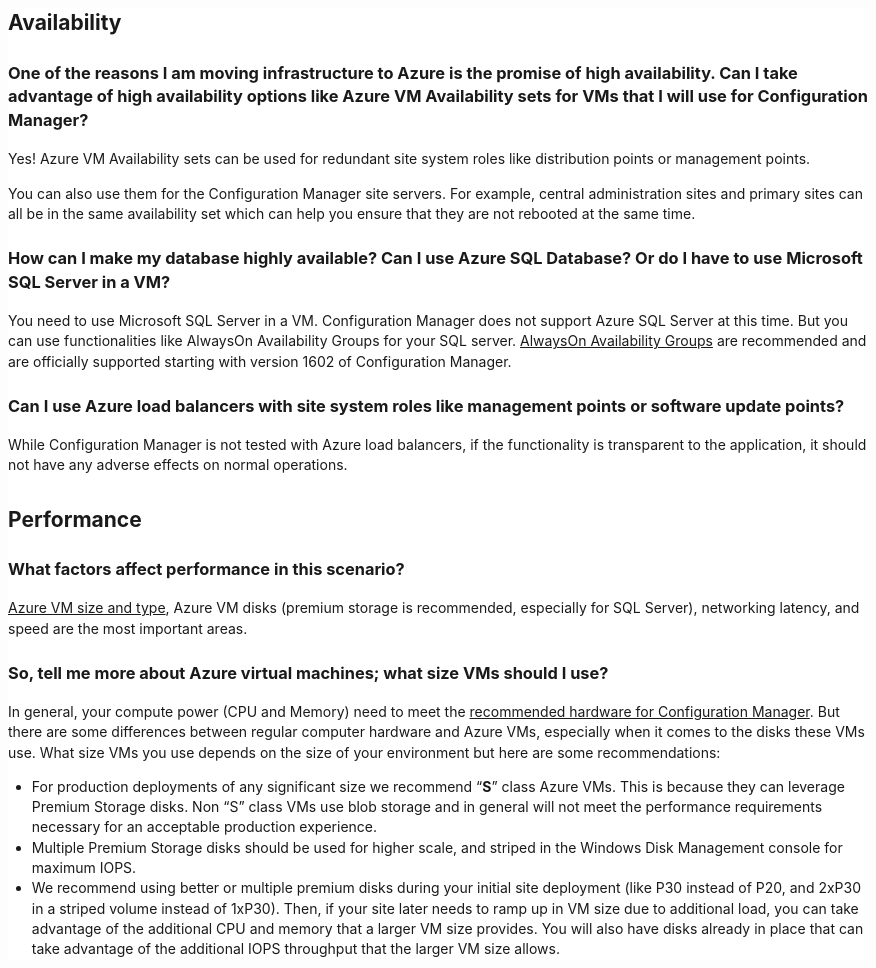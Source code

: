 

## Availability
### One of the reasons I am moving infrastructure to Azure is the promise of high availability. Can I take advantage of high availability options like Azure VM Availability sets for VMs that I will use for Configuration Manager?
Yes! Azure VM Availability sets can be used for redundant site system roles like distribution points or management points.

You can also use them for the Configuration Manager site servers. For example, central administration sites and primary sites can all be in the same availability set which can help you ensure that they are not rebooted at the same time.

### How can I make my database highly available? Can I use Azure SQL Database? Or do I have to use Microsoft SQL Server in a VM?
You need to use Microsoft SQL Server in a VM. Configuration Manager does not support Azure SQL Server at this time. But you can use functionalities like AlwaysOn Availability Groups for your SQL server. [AlwaysOn Availability Groups](../servers/deploy/configure/sql-server-alwayson-for-a-highly-available-site-database.md) are recommended and are officially supported starting with version 1602 of Configuration Manager.

### Can I use Azure load balancers with site system roles like management points  or software update points?
While Configuration Manager is not tested with Azure load balancers, if the functionality is transparent to the application, it should not have any adverse effects on normal operations.


## Performance
### What factors affect performance in this scenario?
[Azure VM size and type](https://azure.microsoft.com/documentation/articles/virtual-machines-size-specs), Azure VM disks (premium storage is recommended, especially for SQL Server), networking latency, and speed are the most important areas.

### So, tell me more about Azure virtual machines; what size VMs should I use?
In general, your compute power (CPU and Memory) need to meet the [recommended hardware for Configuration Manager](../plan-design/configs/recommended-hardware.md). But there are some differences between regular computer hardware and Azure VMs, especially when it comes to the disks these VMs use.  What size VMs you use depends on the size of your environment but here are some recommendations:
- For production deployments of any significant size we recommend “**S**” class Azure VMs. This is because they can leverage Premium Storage disks.  Non “S” class VMs use blob storage and in general will not meet the performance requirements necessary for an acceptable production experience.
- Multiple Premium Storage disks should be used for higher scale, and striped in the Windows Disk Management console for maximum IOPS.  
- We recommend using better or multiple premium disks during your initial site deployment (like P30 instead of P20, and 2xP30 in a striped volume instead of 1xP30). Then, if your site later needs to ramp up in VM size due to additional load, you can take advantage of the additional CPU and memory that a larger VM size provides. You will also have disks already in place that can take advantage of the additional IOPS throughput that the larger VM size allows.
